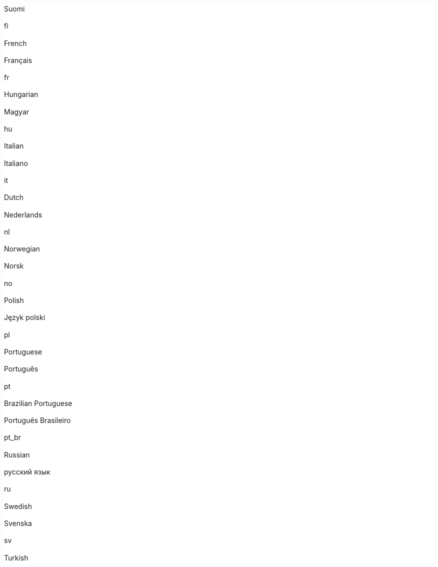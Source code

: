 Suomi

fi

French

Français

fr

Hungarian

Magyar

hu

Italian

Italiano

it

Dutch

Nederlands

nl

Norwegian

Norsk

no

Polish

Język polski

pl

Portuguese

Português

pt

Brazilian Portuguese

Português Brasileiro

pt_br

Russian

русский язык

ru

Swedish

Svenska

sv

Turkish
